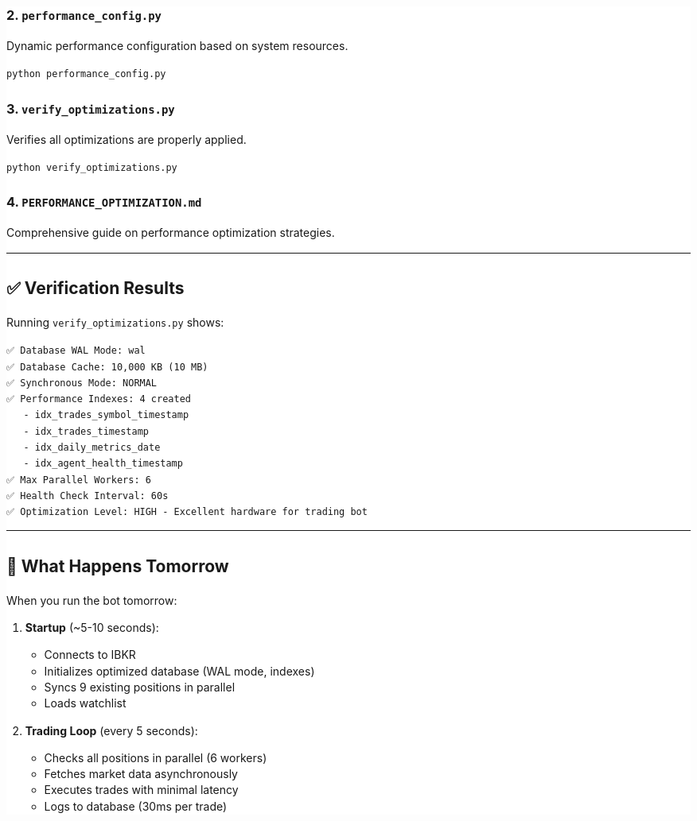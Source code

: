 ### 2. `performance_config.py`
Dynamic performance configuration based on system resources.
```bash
python performance_config.py
```

### 3. `verify_optimizations.py`
Verifies all optimizations are properly applied.
```bash
python verify_optimizations.py
```

### 4. `PERFORMANCE_OPTIMIZATION.md`
Comprehensive guide on performance optimization strategies.

---

## ✅ Verification Results

Running `verify_optimizations.py` shows:

```
✅ Database WAL Mode: wal
✅ Database Cache: 10,000 KB (10 MB)
✅ Synchronous Mode: NORMAL
✅ Performance Indexes: 4 created
   - idx_trades_symbol_timestamp
   - idx_trades_timestamp
   - idx_daily_metrics_date
   - idx_agent_health_timestamp
✅ Max Parallel Workers: 6
✅ Health Check Interval: 60s
✅ Optimization Level: HIGH - Excellent hardware for trading bot
```

---

## 🚀 What Happens Tomorrow

When you run the bot tomorrow:

1. **Startup** (~5-10 seconds):
   - Connects to IBKR
   - Initializes optimized database (WAL mode, indexes)
   - Syncs 9 existing positions in parallel
   - Loads watchlist

2. **Trading Loop** (every 5 seconds):
   - Checks all positions in parallel (6 workers)
   - Fetches market data asynchronously
   - Executes trades with minimal latency
   - Logs to database (30ms per trade)
